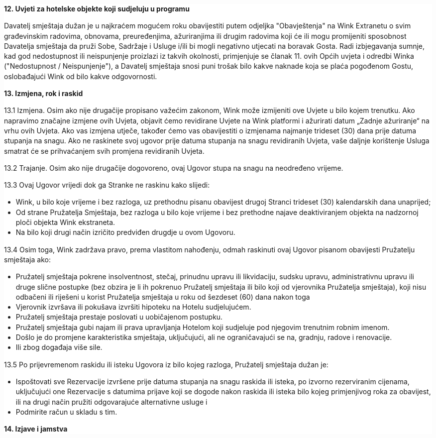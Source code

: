 **12. Uvjeti za hotelske objekte koji sudjeluju u programu**

Davatelj smještaja dužan je u najkraćem mogućem roku obavijestiti putem odjeljka "Obavještenja" na Wink Extranetu o svim građevinskim radovima, obnovama, preuređenjima, ažuriranjima ili drugim radovima koji će ili mogu promijeniti sposobnost Davatelja smještaja da pruži Sobe, Sadržaje i Usluge i/ili bi mogli negativno utjecati na boravak Gosta. Radi izbjegavanja sumnje, kad god nedostupnost ili neispunjenje proizlazi iz takvih okolnosti, primjenjuje se članak 11. ovih Općih uvjeta i odredbi Winka ("Nedostupnost / Neispunjenje"), a Davatelj smještaja snosi puni trošak bilo kakve naknade koja se plaća pogođenom Gostu, oslobađajući Wink od bilo kakve odgovornosti.

**13. Izmjena, rok i raskid**

13.1 Izmjena. Osim ako nije drugačije propisano važećim zakonom, Wink može izmijeniti ove Uvjete u bilo kojem trenutku. Ako napravimo značajne izmjene ovih Uvjeta, objavit ćemo revidirane Uvjete na Wink platformi i ažurirati datum „Zadnje ažuriranje“ na vrhu ovih Uvjeta. Ako vas izmjena utječe, također ćemo vas obavijestiti o izmjenama najmanje trideset (30) dana prije datuma stupanja na snagu. Ako ne raskinete svoj ugovor prije datuma stupanja na snagu revidiranih Uvjeta, vaše daljnje korištenje Usluga smatrat će se prihvaćanjem svih promjena revidiranih Uvjeta.

13.2 Trajanje. Osim ako nije drugačije dogovoreno, ovaj Ugovor stupa na snagu na neodređeno vrijeme.

13.3 Ovaj Ugovor vrijedi dok ga Stranke ne raskinu kako slijedi:

* Wink, u bilo koje vrijeme i bez razloga, uz prethodnu pisanu obavijest drugoj Stranci trideset (30) kalendarskih dana unaprijed;
* Od strane Pružatelja Smještaja, bez razloga u bilo koje vrijeme i bez prethodne najave deaktiviranjem objekta na nadzornoj ploči objekta Wink ekstraneta.
* Na bilo koji drugi način izričito predviđen drugdje u ovom Ugovoru.

13.4 Osim toga, Wink zadržava pravo, prema vlastitom nahođenju, odmah raskinuti ovaj Ugovor pisanom obavijesti Pružatelju smještaja ako:

* Pružatelj smještaja pokrene insolventnost, stečaj, prinudnu upravu ili likvidaciju, sudsku upravu, administrativnu upravu ili druge slične postupke (bez obzira je li ih pokrenuo Pružatelj smještaja ili bilo koji od vjerovnika Pružatelja smještaja), koji nisu odbačeni ili riješeni u korist Pružatelja smještaja u roku od šezdeset (60) dana nakon toga
* Vjerovnik izvršava ili pokušava izvršiti hipoteku na Hotelu sudjelujućem.
* Pružatelj smještaja prestaje poslovati u uobičajenom postupku.
* Pružatelj smještaja gubi najam ili prava upravljanja Hotelom koji sudjeluje pod njegovim trenutnim robnim imenom.
* Došlo je do promjene karakteristika smještaja, uključujući, ali ne ograničavajući se na, gradnju, radove i renovacije.
* Ili zbog događaja više sile.

13.5 Po prijevremenom raskidu ili isteku Ugovora iz bilo kojeg razloga, Pružatelj smještaja dužan je:

* Ispoštovati sve Rezervacije izvršene prije datuma stupanja na snagu raskida ili isteka, po izvorno rezerviranim cijenama, uključujući one Rezervacije s datumima prijave koji se dogode nakon raskida ili isteka bilo kojeg primjenjivog roka za obavijest, ili na drugi način pružiti odgovarajuće alternativne usluge i
* Podmirite račun u skladu s tim.

**14. Izjave i jamstva**
